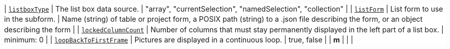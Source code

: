 | [`listboxType`](properties_Object.md#data-source)                                                                                                                                                                                                                                                                                                                                                                                                                                                                           | The list box data source.                                                                                                                                                                                               | "array", "currentSelection", "namedSelection", "collection"                                                                                                                                                                                                                           |
| [`listForm`](properties_Subform.md#list-form)                                                                                                                                                                                                                                                                                                                                                                                                                                                                               | List form to use in the subform.                                                                                                                                                                                        | Name (string) of table or project form, a POSIX path (string) to a .json file describing the form, or an object describing the form                                                                                                                                                   |
| [`lockedColumnCount`](properties_ListBox.md#number-of-locked-columns)                                                                                                                                                                                                                                                                                                                                                                                                                                                       | Number of columns that must stay permanently displayed in the left part of a list box.                                                                                                                                  | minimum: 0                                                                                                                                                                                                                                                                            |
| [`loopBackToFirstFrame`](properties_Animation.md#loop-back-to-first-frame)                                                                                                                                                                                                                                                                                                                                                                                                                                                  | Pictures are displayed in a continuous loop.                                                                                                                                                                            | true, false<a name="m"></a>                                                                                                                                                                                                                                                 |
| **m**                                                                                                                                                                                                                                                                                                                                                                                                                                                                                                                       |                                                                                                                                                                                                                         |                                                                                                                                                                                                                                                                                       |
